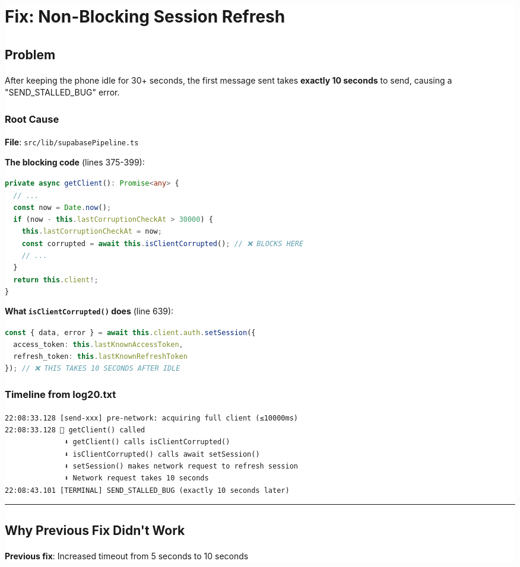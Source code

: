# Fix: Non-Blocking Session Refresh

## Problem

After keeping the phone idle for 30+ seconds, the first message sent takes **exactly 10 seconds** to send, causing a "SEND_STALLED_BUG" error.

### Root Cause

**File**: `src/lib/supabasePipeline.ts`

**The blocking code** (lines 375-399):

```typescript
private async getClient(): Promise<any> {
  // ...
  const now = Date.now();
  if (now - this.lastCorruptionCheckAt > 30000) {
    this.lastCorruptionCheckAt = now;
    const corrupted = await this.isClientCorrupted(); // ❌ BLOCKS HERE
    // ...
  }
  return this.client!;
}
```

**What `isClientCorrupted()` does** (line 639):

```typescript
const { data, error } = await this.client.auth.setSession({
  access_token: this.lastKnownAccessToken,
  refresh_token: this.lastKnownRefreshToken
}); // ❌ THIS TAKES 10 SECONDS AFTER IDLE
```

### Timeline from log20.txt

```
22:08:33.128 [send-xxx] pre-network: acquiring full client (≤10000ms)
22:08:33.128 🔑 getClient() called
              ⬇️ getClient() calls isClientCorrupted()
              ⬇️ isClientCorrupted() calls await setSession()
              ⬇️ setSession() makes network request to refresh session
              ⬇️ Network request takes 10 seconds
22:08:43.101 [TERMINAL] SEND_STALLED_BUG (exactly 10 seconds later)
```

---

## Why Previous Fix Didn't Work

**Previous fix**: Increased timeout from 5 seconds to 10 seconds
